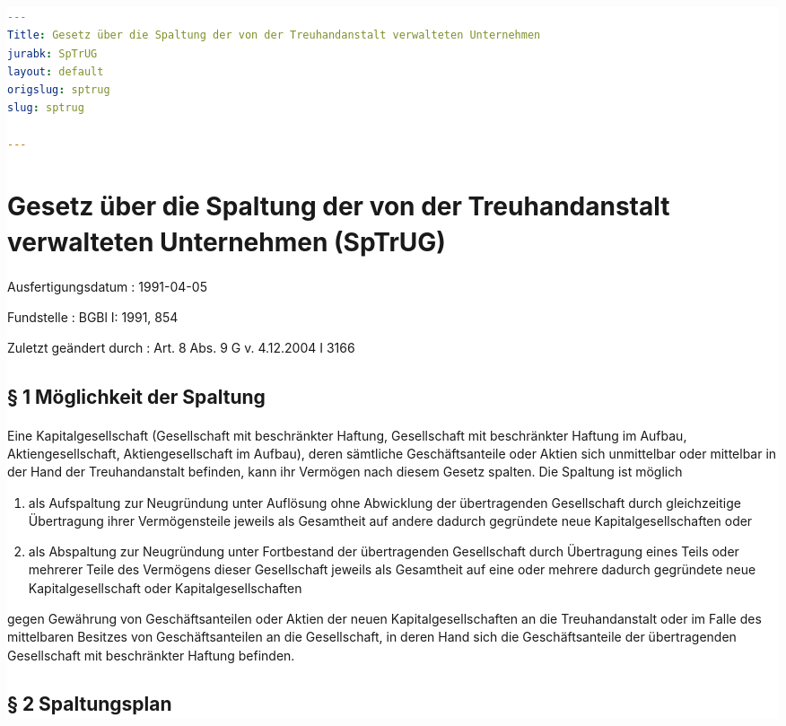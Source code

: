 ```yaml
---
Title: Gesetz über die Spaltung der von der Treuhandanstalt verwalteten Unternehmen
jurabk: SpTrUG
layout: default
origslug: sptrug
slug: sptrug

---
```


# Gesetz über die Spaltung der von der Treuhandanstalt verwalteten Unternehmen (SpTrUG)

Ausfertigungsdatum
:   1991-04-05

Fundstelle
:   BGBl I: 1991, 854

Zuletzt geändert durch
:   Art. 8 Abs. 9 G v. 4.12.2004 I 3166

## § 1 Möglichkeit der Spaltung

Eine Kapitalgesellschaft (Gesellschaft mit beschränkter Haftung,
Gesellschaft mit beschränkter Haftung im Aufbau, Aktiengesellschaft,
Aktiengesellschaft im Aufbau), deren sämtliche Geschäftsanteile oder
Aktien sich unmittelbar oder mittelbar in der Hand der Treuhandanstalt
befinden, kann ihr Vermögen nach diesem Gesetz spalten. Die Spaltung
ist möglich

1.  als Aufspaltung zur Neugründung unter Auflösung ohne Abwicklung der
    übertragenden Gesellschaft durch gleichzeitige Übertragung ihrer
    Vermögensteile jeweils als Gesamtheit auf andere dadurch gegründete
    neue Kapitalgesellschaften oder


2.  als Abspaltung zur Neugründung unter Fortbestand der übertragenden
    Gesellschaft durch Übertragung eines Teils oder mehrerer Teile des
    Vermögens dieser Gesellschaft jeweils als Gesamtheit auf eine oder
    mehrere dadurch gegründete neue Kapitalgesellschaft oder
    Kapitalgesellschaften



gegen Gewährung von Geschäftsanteilen oder Aktien der neuen
Kapitalgesellschaften an die Treuhandanstalt oder im Falle des
mittelbaren Besitzes von Geschäftsanteilen an die Gesellschaft, in
deren Hand sich die Geschäftsanteile der übertragenden Gesellschaft
mit beschränkter Haftung befinden.

## § 2 Spaltungsplan
